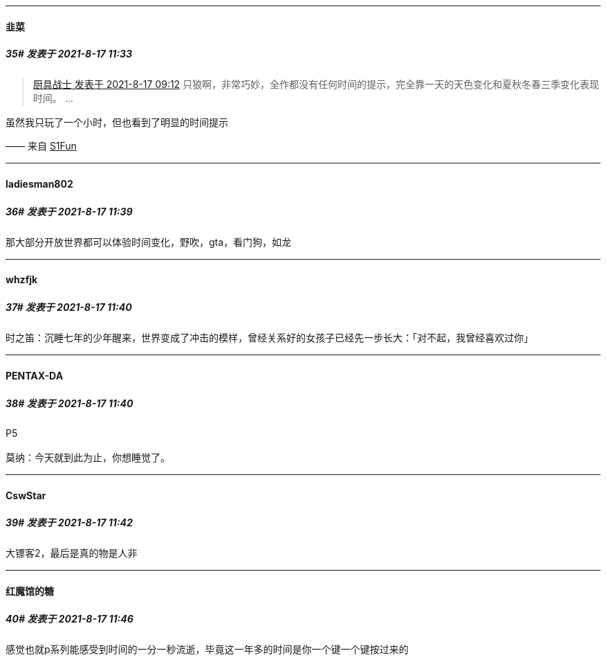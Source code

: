 
*****

####  韭菜  
##### 35#       发表于 2021-8-17 11:33


<blockquote><a href="httphttps://bbs.saraba1st.com/2b/forum.php?mod=redirect&amp;goto=findpost&amp;pid=52400414&amp;ptid=2021249" target="_blank">厨具战士 发表于 2021-8-17 09:12</a>
只狼啊，非常巧妙，全作都没有任何时间的提示，完全靠一天的天色变化和夏秋冬春三季变化表现时间。 ...</blockquote>
虽然我只玩了一个小时，但也看到了明显的时间提示

—— 来自 [S1Fun](https://s1fun.koalcat.com)


*****

####  ladiesman802  
##### 36#       发表于 2021-8-17 11:39


那大部分开放世界都可以体验时间变化，野吹，gta，看门狗，如龙


*****

####  whzfjk  
##### 37#       发表于 2021-8-17 11:40


时之笛：沉睡七年的少年醒来，世界变成了冲击的模样，曾经关系好的女孩子已经先一步长大：「对不起，我曾经喜欢过你」


*****

####  PENTAX-DA  
##### 38#       发表于 2021-8-17 11:40


P5

莫纳：今天就到此为止，你想睡觉了。


*****

####  CswStar  
##### 39#       发表于 2021-8-17 11:42


大镖客2，最后是真的物是人非


*****

####  红魔馆的糖  
##### 40#       发表于 2021-8-17 11:46


感觉也就p系列能感受到时间的一分一秒流逝，毕竟这一年多的时间是你一个键一个键按过来的
